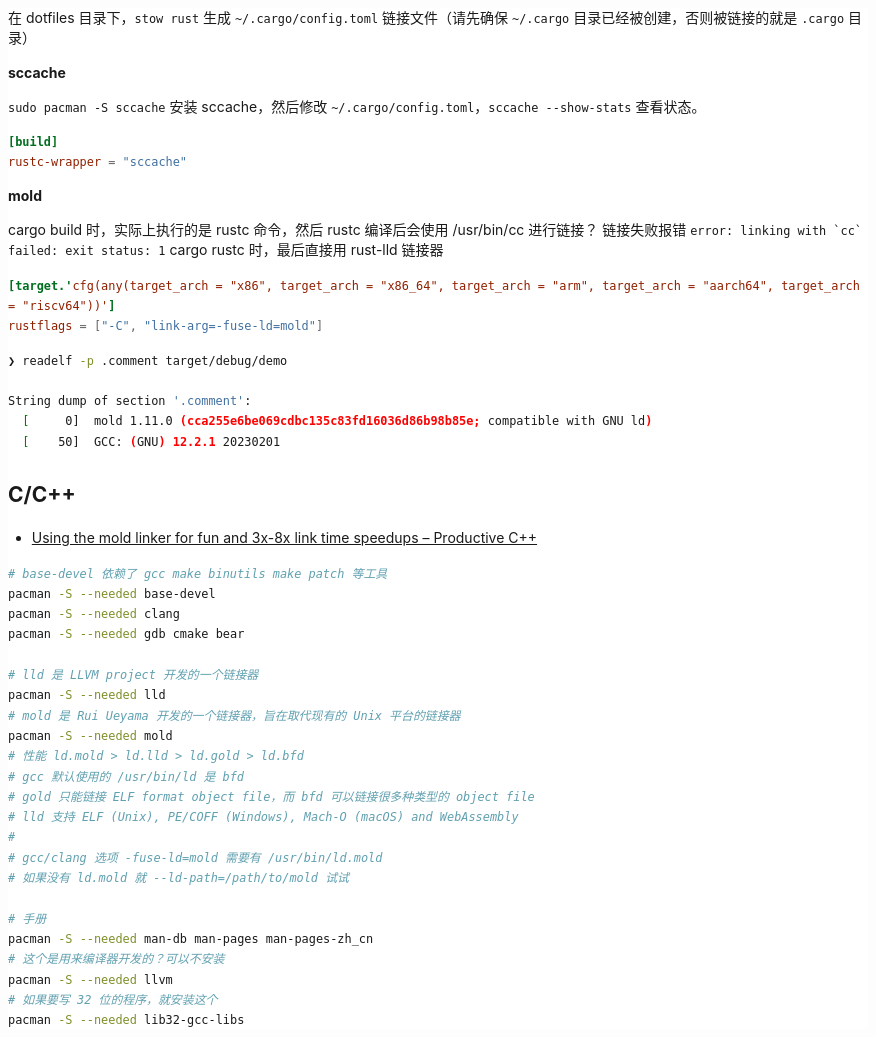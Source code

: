 在 dotfiles 目录下，`stow rust` 生成 `~/.cargo/config.toml` 链接文件（请先确保 `~/.cargo` 目录已经被创建，否则被链接的就是 `.cargo` 目录）

**sccache**

`sudo pacman -S sccache` 安装 sccache，然后修改 `~/.cargo/config.toml`，`sccache --show-stats` 查看状态。

```toml
[build]
rustc-wrapper = "sccache"
```

**mold**

cargo build 时，实际上执行的是 rustc 命令，然后 rustc 编译后会使用 /usr/bin/cc 进行链接？
链接失败报错 `` error: linking with `cc` failed: exit status: 1 ``
cargo rustc 时，最后直接用 rust-lld 链接器

```toml
[target.'cfg(any(target_arch = "x86", target_arch = "x86_64", target_arch = "arm", target_arch = "aarch64", target_arch = "riscv64"))']
rustflags = ["-C", "link-arg=-fuse-ld=mold"]
```

```bash
❯ readelf -p .comment target/debug/demo

String dump of section '.comment':
  [     0]  mold 1.11.0 (cca255e6be069cdbc135c83fd16036d86b98b85e; compatible with GNU ld)
  [    50]  GCC: (GNU) 12.2.1 20230201
```

## C/C++

- [Using the mold linker for fun and 3x-8x link time speedups – Productive C++](https://www.productive-cpp.com/using-the-mold-linker-for-fun-and-3x-8x-link-time-speedups/)

```bash
# base-devel 依赖了 gcc make binutils make patch 等工具
pacman -S --needed base-devel
pacman -S --needed clang
pacman -S --needed gdb cmake bear

# lld 是 LLVM project 开发的一个链接器
pacman -S --needed lld
# mold 是 Rui Ueyama 开发的一个链接器，旨在取代现有的 Unix 平台的链接器
pacman -S --needed mold
# 性能 ld.mold > ld.lld > ld.gold > ld.bfd
# gcc 默认使用的 /usr/bin/ld 是 bfd
# gold 只能链接 ELF format object file，而 bfd 可以链接很多种类型的 object file
# lld 支持 ELF (Unix), PE/COFF (Windows), Mach-O (macOS) and WebAssembly
#
# gcc/clang 选项 -fuse-ld=mold 需要有 /usr/bin/ld.mold
# 如果没有 ld.mold 就 --ld-path=/path/to/mold 试试

# 手册
pacman -S --needed man-db man-pages man-pages-zh_cn
# 这个是用来编译器开发的？可以不安装
pacman -S --needed llvm
# 如果要写 32 位的程序，就安装这个
pacman -S --needed lib32-gcc-libs
```

